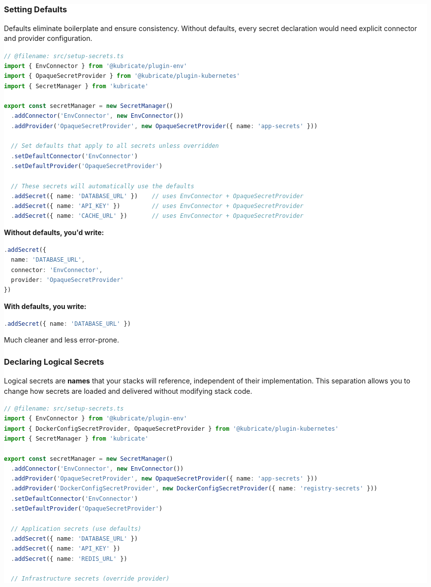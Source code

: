 ### Setting Defaults

Defaults eliminate boilerplate and ensure consistency. Without defaults, every secret declaration would need explicit connector and provider configuration.

```ts twoslash
// @filename: src/setup-secrets.ts
import { EnvConnector } from '@kubricate/plugin-env'
import { OpaqueSecretProvider } from '@kubricate/plugin-kubernetes'
import { SecretManager } from 'kubricate'

export const secretManager = new SecretManager()
  .addConnector('EnvConnector', new EnvConnector())
  .addProvider('OpaqueSecretProvider', new OpaqueSecretProvider({ name: 'app-secrets' }))

  // Set defaults that apply to all secrets unless overridden
  .setDefaultConnector('EnvConnector')
  .setDefaultProvider('OpaqueSecretProvider')

  // These secrets will automatically use the defaults
  .addSecret({ name: 'DATABASE_URL' })    // uses EnvConnector + OpaqueSecretProvider
  .addSecret({ name: 'API_KEY' })         // uses EnvConnector + OpaqueSecretProvider
  .addSecret({ name: 'CACHE_URL' })       // uses EnvConnector + OpaqueSecretProvider
```

**Without defaults, you'd write:**
```ts
.addSecret({
  name: 'DATABASE_URL',
  connector: 'EnvConnector',
  provider: 'OpaqueSecretProvider'
})
```

**With defaults, you write:**
```ts
.addSecret({ name: 'DATABASE_URL' })
```

Much cleaner and less error-prone.

### Declaring Logical Secrets

Logical secrets are **names** that your stacks will reference, independent of their implementation. This separation allows you to change how secrets are loaded and delivered without modifying stack code.

```ts twoslash
// @filename: src/setup-secrets.ts
import { EnvConnector } from '@kubricate/plugin-env'
import { DockerConfigSecretProvider, OpaqueSecretProvider } from '@kubricate/plugin-kubernetes'
import { SecretManager } from 'kubricate'

export const secretManager = new SecretManager()
  .addConnector('EnvConnector', new EnvConnector())
  .addProvider('OpaqueSecretProvider', new OpaqueSecretProvider({ name: 'app-secrets' }))
  .addProvider('DockerConfigSecretProvider', new DockerConfigSecretProvider({ name: 'registry-secrets' }))
  .setDefaultConnector('EnvConnector')
  .setDefaultProvider('OpaqueSecretProvider')

  // Application secrets (use defaults)
  .addSecret({ name: 'DATABASE_URL' })
  .addSecret({ name: 'API_KEY' })
  .addSecret({ name: 'REDIS_URL' })

  // Infrastructure secrets (override provider)
```